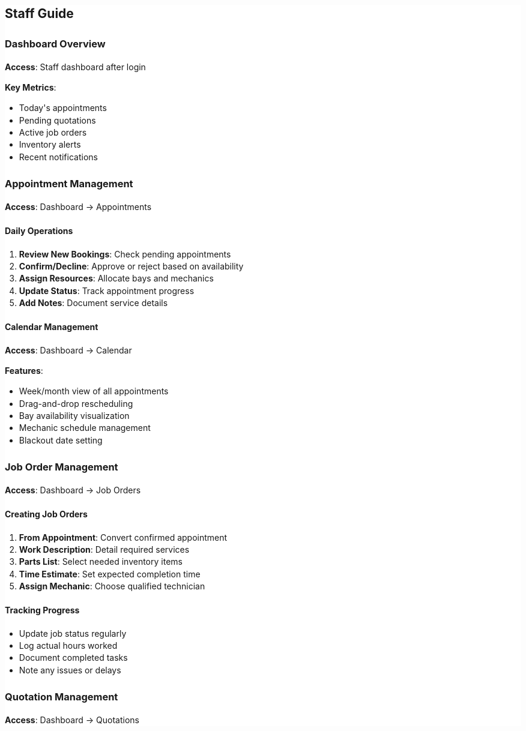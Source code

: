 ## Staff Guide

### Dashboard Overview
**Access**: Staff dashboard after login

**Key Metrics**:
- Today's appointments
- Pending quotations
- Active job orders
- Inventory alerts
- Recent notifications

### Appointment Management
**Access**: Dashboard → Appointments

#### Daily Operations
1. **Review New Bookings**: Check pending appointments
2. **Confirm/Decline**: Approve or reject based on availability
3. **Assign Resources**: Allocate bays and mechanics
4. **Update Status**: Track appointment progress
5. **Add Notes**: Document service details

#### Calendar Management
**Access**: Dashboard → Calendar

**Features**:
- Week/month view of all appointments
- Drag-and-drop rescheduling
- Bay availability visualization
- Mechanic schedule management
- Blackout date setting

### Job Order Management
**Access**: Dashboard → Job Orders

#### Creating Job Orders
1. **From Appointment**: Convert confirmed appointment
2. **Work Description**: Detail required services
3. **Parts List**: Select needed inventory items
4. **Time Estimate**: Set expected completion time
5. **Assign Mechanic**: Choose qualified technician

#### Tracking Progress
- Update job status regularly
- Log actual hours worked
- Document completed tasks
- Note any issues or delays

### Quotation Management
**Access**: Dashboard → Quotations
